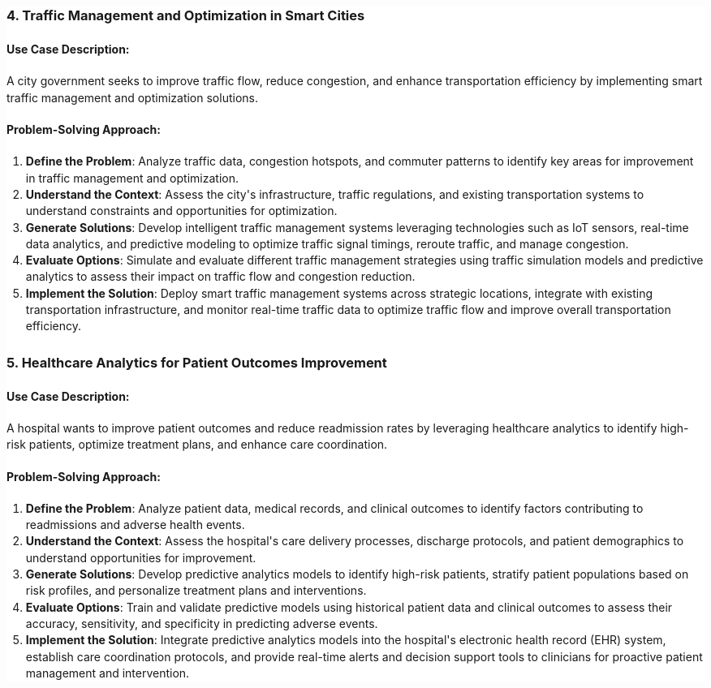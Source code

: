 ### 4. Traffic Management and Optimization in Smart Cities

#### Use Case Description:
A city government seeks to improve traffic flow, reduce congestion, and enhance transportation efficiency by implementing smart traffic management and optimization solutions.

#### Problem-Solving Approach:
1. **Define the Problem**: Analyze traffic data, congestion hotspots, and commuter patterns to identify key areas for improvement in traffic management and optimization.
2. **Understand the Context**: Assess the city's infrastructure, traffic regulations, and existing transportation systems to understand constraints and opportunities for optimization.
3. **Generate Solutions**: Develop intelligent traffic management systems leveraging technologies such as IoT sensors, real-time data analytics, and predictive modeling to optimize traffic signal timings, reroute traffic, and manage congestion.
4. **Evaluate Options**: Simulate and evaluate different traffic management strategies using traffic simulation models and predictive analytics to assess their impact on traffic flow and congestion reduction.
5. **Implement the Solution**: Deploy smart traffic management systems across strategic locations, integrate with existing transportation infrastructure, and monitor real-time traffic data to optimize traffic flow and improve overall transportation efficiency.

### 5. Healthcare Analytics for Patient Outcomes Improvement

#### Use Case Description:
A hospital wants to improve patient outcomes and reduce readmission rates by leveraging healthcare analytics to identify high-risk patients, optimize treatment plans, and enhance care coordination.

#### Problem-Solving Approach:
1. **Define the Problem**: Analyze patient data, medical records, and clinical outcomes to identify factors contributing to readmissions and adverse health events.
2. **Understand the Context**: Assess the hospital's care delivery processes, discharge protocols, and patient demographics to understand opportunities for improvement.
3. **Generate Solutions**: Develop predictive analytics models to identify high-risk patients, stratify patient populations based on risk profiles, and personalize treatment plans and interventions.
4. **Evaluate Options**: Train and validate predictive models using historical patient data and clinical outcomes to assess their accuracy, sensitivity, and specificity in predicting adverse events.
5. **Implement the Solution**: Integrate predictive analytics models into the hospital's electronic health record (EHR) system, establish care coordination protocols, and provide real-time alerts and decision support tools to clinicians for proactive patient management and intervention.
